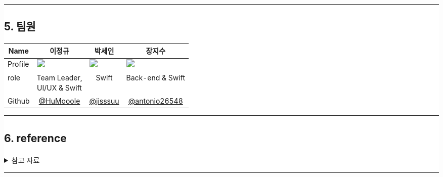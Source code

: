<hr>

## 5. 팀원

| Name    | <center>이정규</center>|<center>박세인</center> |<center>장지수</center> |
| ------- | --------------------------------------------- | ------------------------------------ | --------------------------------------------- |
| Profile | <img width="150px" src="https://github.com/HuMooole.png" />|<img width="150px" src="https://github.com/antonio26548.png" />| <img width="150px" src="https://github.com/Jisssuu.png" />|
| role    | <center>Team Leader, <br>UI/UX & Swift</center>   | <center>Swift</center>    | <center>Back-end & Swift  </center>  |
| Github  | <center>[@HuMooole](https://github.com/HuMooole)</center> | <center>[@jisssuu](https://github.com/jisssuu)</center> | <center>[@antonio26548](https://github.com/antonio26548)</center> |

<hr>

## 6. reference

<details><summary>참고 자료</summary></details>

<hr>
